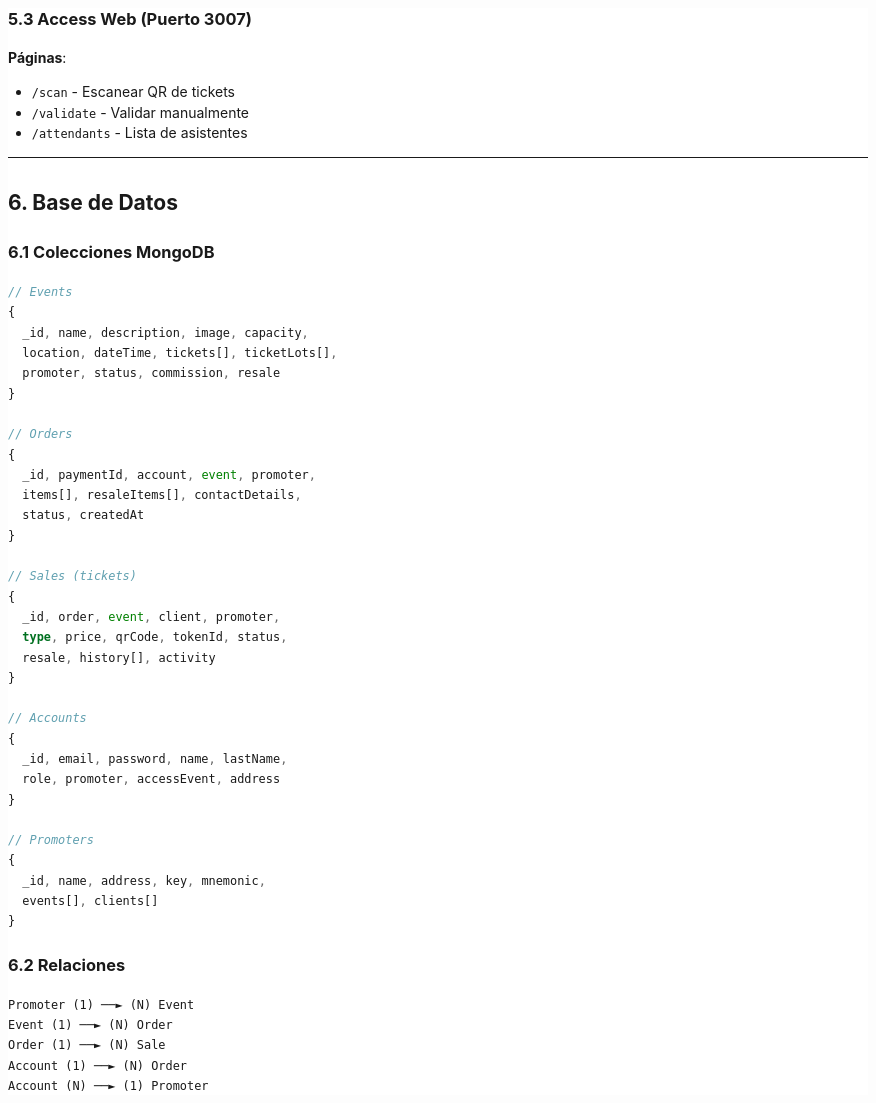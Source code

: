 ### 5.3 Access Web (Puerto 3007)

**Páginas**:
- `/scan` - Escanear QR de tickets
- `/validate` - Validar manualmente
- `/attendants` - Lista de asistentes

---

## 6. Base de Datos

### 6.1 Colecciones MongoDB

```typescript
// Events
{
  _id, name, description, image, capacity,
  location, dateTime, tickets[], ticketLots[],
  promoter, status, commission, resale
}

// Orders
{
  _id, paymentId, account, event, promoter,
  items[], resaleItems[], contactDetails,
  status, createdAt
}

// Sales (tickets)
{
  _id, order, event, client, promoter,
  type, price, qrCode, tokenId, status,
  resale, history[], activity
}

// Accounts
{
  _id, email, password, name, lastName,
  role, promoter, accessEvent, address
}

// Promoters
{
  _id, name, address, key, mnemonic,
  events[], clients[]
}
```

### 6.2 Relaciones

```
Promoter (1) ──► (N) Event
Event (1) ──► (N) Order
Order (1) ──► (N) Sale
Account (1) ──► (N) Order
Account (N) ──► (1) Promoter
```
